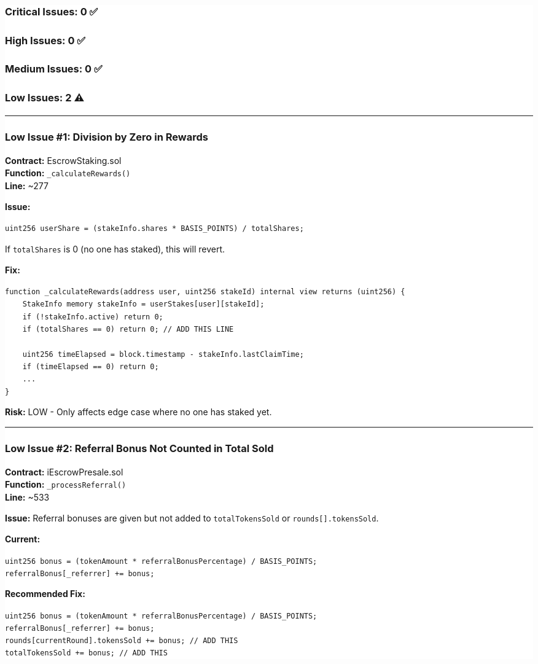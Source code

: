 ### Critical Issues: **0** ✅
### High Issues: **0** ✅
### Medium Issues: **0** ✅
### Low Issues: **2** ⚠️

---

### Low Issue #1: Division by Zero in Rewards

**Contract:** EscrowStaking.sol  
**Function:** `_calculateRewards()`  
**Line:** ~277

**Issue:**
```solidity
uint256 userShare = (stakeInfo.shares * BASIS_POINTS) / totalShares;
```
If `totalShares` is 0 (no one has staked), this will revert.

**Fix:**
```solidity
function _calculateRewards(address user, uint256 stakeId) internal view returns (uint256) {
    StakeInfo memory stakeInfo = userStakes[user][stakeId];
    if (!stakeInfo.active) return 0;
    if (totalShares == 0) return 0; // ADD THIS LINE
    
    uint256 timeElapsed = block.timestamp - stakeInfo.lastClaimTime;
    if (timeElapsed == 0) return 0;
    ...
}
```

**Risk:** LOW - Only affects edge case where no one has staked yet.

---

### Low Issue #2: Referral Bonus Not Counted in Total Sold

**Contract:** iEscrowPresale.sol  
**Function:** `_processReferral()`  
**Line:** ~533

**Issue:**
Referral bonuses are given but not added to `totalTokensSold` or `rounds[].tokensSold`.

**Current:**
```solidity
uint256 bonus = (tokenAmount * referralBonusPercentage) / BASIS_POINTS;
referralBonus[_referrer] += bonus;
```

**Recommended Fix:**
```solidity
uint256 bonus = (tokenAmount * referralBonusPercentage) / BASIS_POINTS;
referralBonus[_referrer] += bonus;
rounds[currentRound].tokensSold += bonus; // ADD THIS
totalTokensSold += bonus; // ADD THIS
```

